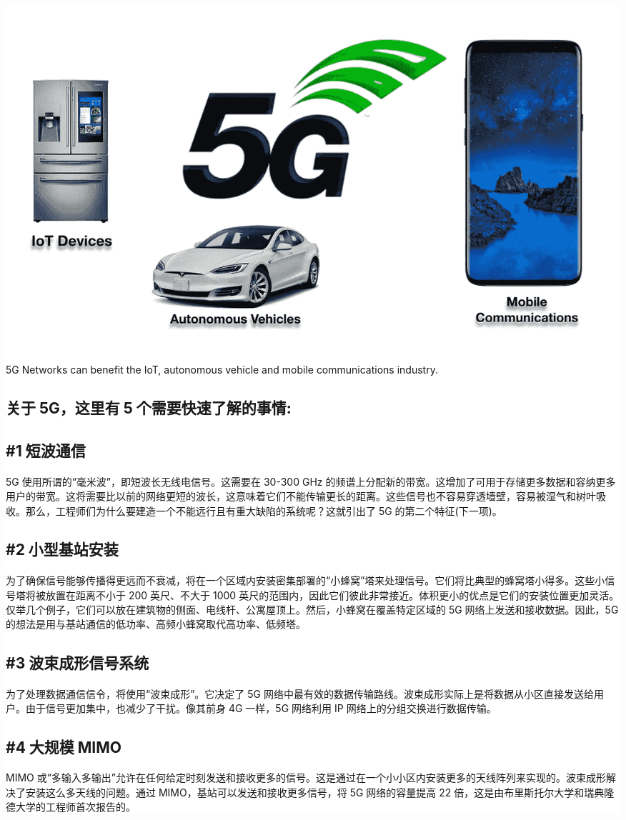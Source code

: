 ![](img/68f6155136de55bc4a8cc35e962e25bd.png)

5G Networks can benefit the IoT, autonomous vehicle and mobile communications industry.

## **关于 5G，这里有 5 个需要快速了解的事情:**

## **#1 短波通信**

5G 使用所谓的“毫米波”，即短波长无线电信号。这需要在 30-300 GHz 的频谱上分配新的带宽。这增加了可用于存储更多数据和容纳更多用户的带宽。这将需要比以前的网络更短的波长，这意味着它们不能传输更长的距离。这些信号也不容易穿透墙壁，容易被湿气和树叶吸收。那么，工程师们为什么要建造一个不能远行且有重大缺陷的系统呢？这就引出了 5G 的第二个特征(下一项)。

## #2 小型基站安装

为了确保信号能够传播得更远而不衰减，将在一个区域内安装密集部署的“小蜂窝”塔来处理信号。它们将比典型的蜂窝塔小得多。这些小信号塔将被放置在距离不小于 200 英尺、不大于 1000 英尺的范围内，因此它们彼此非常接近。体积更小的优点是它们的安装位置更加灵活。仅举几个例子，它们可以放在建筑物的侧面、电线杆、公寓屋顶上。然后，小蜂窝在覆盖特定区域的 5G 网络上发送和接收数据。因此，5G 的想法是用与基站通信的低功率、高频小蜂窝取代高功率、低频塔。

## #3 波束成形信号系统

为了处理数据通信信令，将使用“波束成形”。它决定了 5G 网络中最有效的数据传输路线。波束成形实际上是将数据从小区直接发送给用户。由于信号更加集中，也减少了干扰。像其前身 4G 一样，5G 网络利用 IP 网络上的分组交换进行数据传输。

## #4 大规模 MIMO

MIMO 或“多输入多输出”允许在任何给定时刻发送和接收更多的信号。这是通过在一个小小区内安装更多的天线阵列来实现的。波束成形解决了安装这么多天线的问题。通过 MIMO，基站可以发送和接收更多信号，将 5G 网络的容量提高 22 倍，这是由布里斯托尔大学和瑞典隆德大学的工程师首次报告的。
